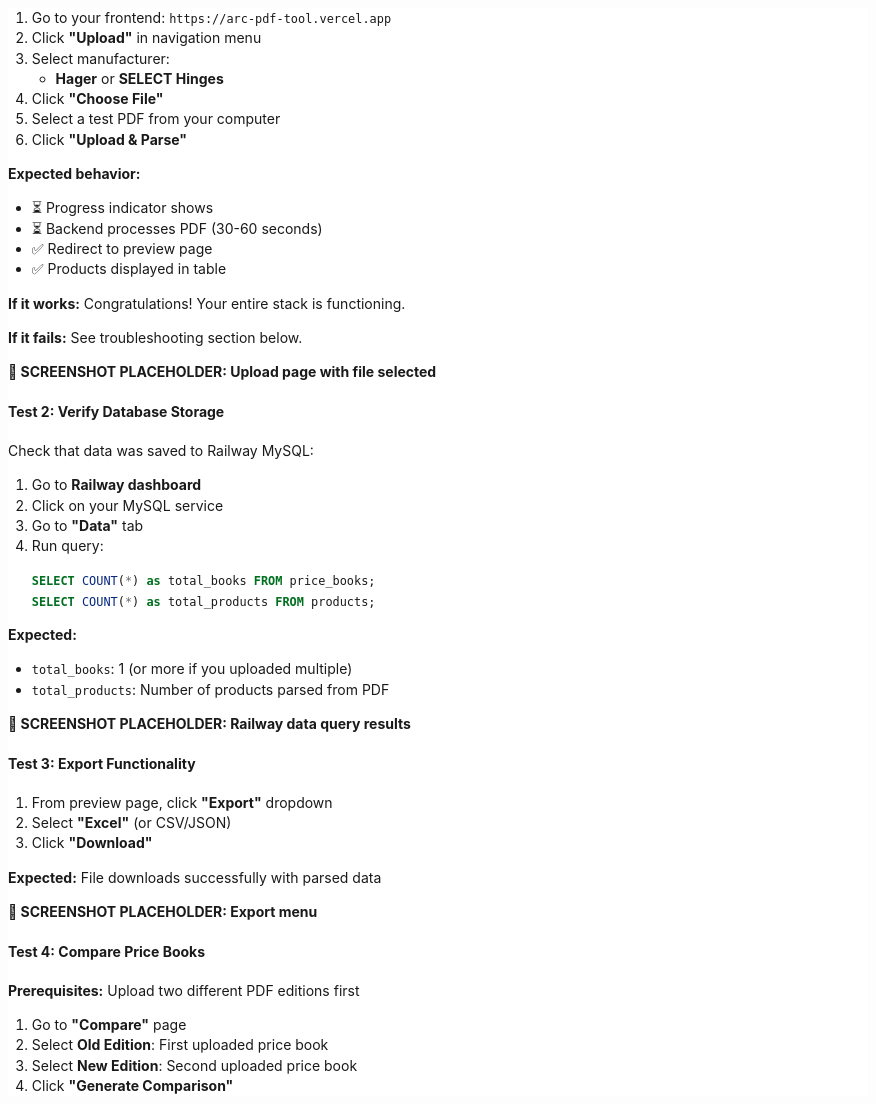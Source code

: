 1. Go to your frontend: `https://arc-pdf-tool.vercel.app`
2. Click **"Upload"** in navigation menu
3. Select manufacturer:
   - **Hager** or **SELECT Hinges**
4. Click **"Choose File"**
5. Select a test PDF from your computer
6. Click **"Upload & Parse"**

**Expected behavior:**
- ⏳ Progress indicator shows
- ⏳ Backend processes PDF (30-60 seconds)
- ✅ Redirect to preview page
- ✅ Products displayed in table

**If it works:** Congratulations! Your entire stack is functioning.

**If it fails:** See troubleshooting section below.

**📸 SCREENSHOT PLACEHOLDER: Upload page with file selected**

#### Test 2: Verify Database Storage

Check that data was saved to Railway MySQL:

1. Go to **Railway dashboard**
2. Click on your MySQL service
3. Go to **"Data"** tab
4. Run query:
   ```sql
   SELECT COUNT(*) as total_books FROM price_books;
   SELECT COUNT(*) as total_products FROM products;
   ```

**Expected:**
- `total_books`: 1 (or more if you uploaded multiple)
- `total_products`: Number of products parsed from PDF

**📸 SCREENSHOT PLACEHOLDER: Railway data query results**

#### Test 3: Export Functionality

1. From preview page, click **"Export"** dropdown
2. Select **"Excel"** (or CSV/JSON)
3. Click **"Download"**

**Expected:** File downloads successfully with parsed data

**📸 SCREENSHOT PLACEHOLDER: Export menu**

#### Test 4: Compare Price Books

**Prerequisites:** Upload two different PDF editions first

1. Go to **"Compare"** page
2. Select **Old Edition**: First uploaded price book
3. Select **New Edition**: Second uploaded price book
4. Click **"Generate Comparison"**
